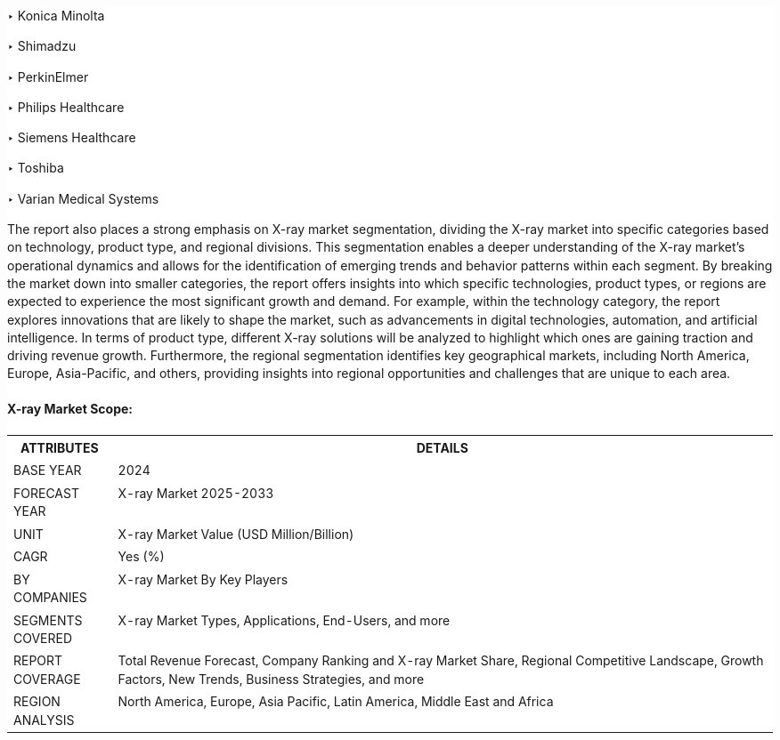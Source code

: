 ‣ Konica Minolta

‣ Shimadzu

‣ PerkinElmer

‣ Philips Healthcare

‣ Siemens Healthcare

‣ Toshiba

‣ Varian Medical Systems

The report also places a strong emphasis on X-ray market segmentation, dividing the X-ray market into specific categories based on technology, product type, and regional divisions. This segmentation enables a deeper understanding of the X-ray market’s operational dynamics and allows for the identification of emerging trends and behavior patterns within each segment. By breaking the market down into smaller categories, the report offers insights into which specific technologies, product types, or regions are expected to experience the most significant growth and demand. For example, within the technology category, the report explores innovations that are likely to shape the market, such as advancements in digital technologies, automation, and artificial intelligence. In terms of product type, different X-ray solutions will be analyzed to highlight which ones are gaining traction and driving revenue growth. Furthermore, the regional segmentation identifies key geographical markets, including North America, Europe, Asia-Pacific, and others, providing insights into regional opportunities and challenges that are unique to each area.

<h4>X-ray Market Scope:</h4>
<table>
<tr>
<th>ATTRIBUTES</th>
<th>DETAILS</th>
</tr>
<tr>
<td>BASE YEAR</td>
<td>2024</td>
</tr>
<tr>
<td>FORECAST YEAR</td>
<td>X-ray Market 2025-2033</td>
</tr>
<tr>
<td>UNIT</td>
<td>X-ray Market Value (USD Million/Billion)</td>
<tr>
<td>CAGR</td>
<td>Yes (%)</td>
</tr>
</tr>
<tr>
<td>BY COMPANIES</td>
<td>X-ray Market By Key Players</td>
</tr>
<tr>
<td>SEGMENTS COVERED</td>
<td>X-ray Market Types, Applications, End-Users, and more</td>
</tr>
<tr>
<td>REPORT COVERAGE</td>
<td>Total Revenue Forecast, Company Ranking and X-ray Market Share, Regional Competitive Landscape, Growth Factors, New Trends, Business Strategies, and more</td>
</tr>
<tr>
<td>REGION ANALYSIS</td>
<td>North America, Europe, Asia Pacific, Latin America, Middle East and Africa</td>
</tr>
</table>
